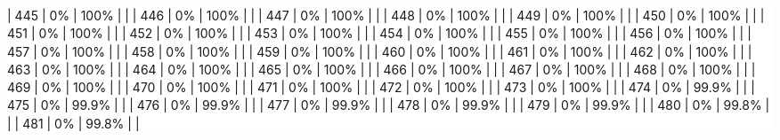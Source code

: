 | 445 | 0% | 100% |  |
| 446 | 0% | 100% |  |
| 447 | 0% | 100% |  |
| 448 | 0% | 100% |  |
| 449 | 0% | 100% |  |
| 450 | 0% | 100% |  |
| 451 | 0% | 100% |  |
| 452 | 0% | 100% |  |
| 453 | 0% | 100% |  |
| 454 | 0% | 100% |  |
| 455 | 0% | 100% |  |
| 456 | 0% | 100% |  |
| 457 | 0% | 100% |  |
| 458 | 0% | 100% |  |
| 459 | 0% | 100% |  |
| 460 | 0% | 100% |  |
| 461 | 0% | 100% |  |
| 462 | 0% | 100% |  |
| 463 | 0% | 100% |  |
| 464 | 0% | 100% |  |
| 465 | 0% | 100% |  |
| 466 | 0% | 100% |  |
| 467 | 0% | 100% |  |
| 468 | 0% | 100% |  |
| 469 | 0% | 100% |  |
| 470 | 0% | 100% |  |
| 471 | 0% | 100% |  |
| 472 | 0% | 100% |  |
| 473 | 0% | 100% |  |
| 474 | 0% | 99.9% |  |
| 475 | 0% | 99.9% |  |
| 476 | 0% | 99.9% |  |
| 477 | 0% | 99.9% |  |
| 478 | 0% | 99.9% |  |
| 479 | 0% | 99.9% |  |
| 480 | 0% | 99.8% |  |
| 481 | 0% | 99.8% |  |